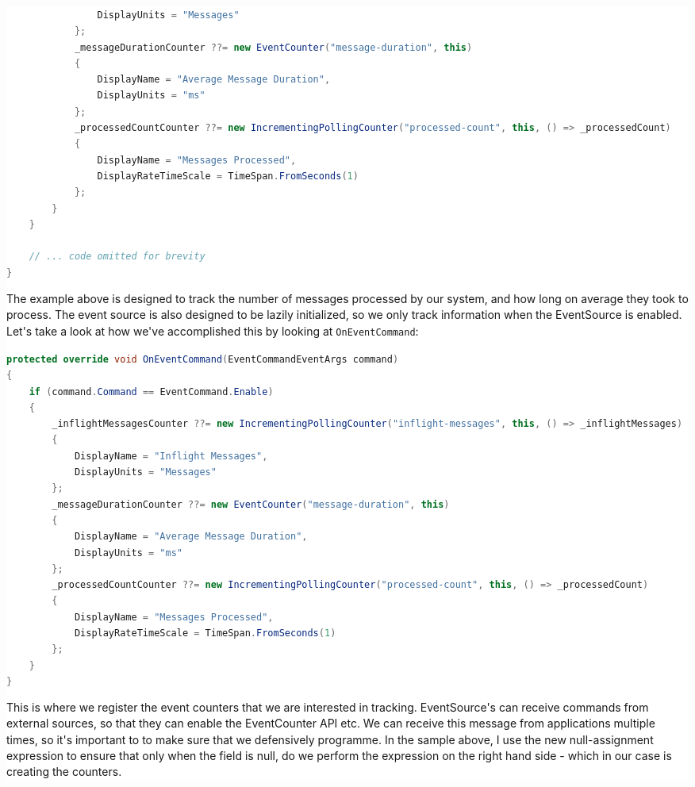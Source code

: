 ```csharp
                DisplayUnits = "Messages"
            };
            _messageDurationCounter ??= new EventCounter("message-duration", this)
            {
                DisplayName = "Average Message Duration",
                DisplayUnits = "ms"
            };
            _processedCountCounter ??= new IncrementingPollingCounter("processed-count", this, () => _processedCount)
            {
                DisplayName = "Messages Processed",
                DisplayRateTimeScale = TimeSpan.FromSeconds(1)
            };
        }
    }

    // ... code omitted for brevity
}
```

The example above is designed to track the number of messages processed by our system, and how long on average they took to process. The event source is also designed to be lazily initialized, so we only track information when the EventSource is enabled. Let's take a look at how we've accomplished this by looking at `OnEventCommand`:

```csharp
protected override void OnEventCommand(EventCommandEventArgs command)
{
    if (command.Command == EventCommand.Enable)
    {
        _inflightMessagesCounter ??= new IncrementingPollingCounter("inflight-messages", this, () => _inflightMessages)
        {
            DisplayName = "Inflight Messages",
            DisplayUnits = "Messages"
        };
        _messageDurationCounter ??= new EventCounter("message-duration", this)
        {
            DisplayName = "Average Message Duration",
            DisplayUnits = "ms"
        };
        _processedCountCounter ??= new IncrementingPollingCounter("processed-count", this, () => _processedCount)
        {
            DisplayName = "Messages Processed",
            DisplayRateTimeScale = TimeSpan.FromSeconds(1)
        };
    }
}
```

This is where we register the event counters that we are interested in tracking. EventSource's can receive commands from external sources, so that they can enable the EventCounter API etc. We can receive this message from applications multiple times, so it's important to to make sure that we defensively programme. In the sample above, I use the new null-assignment expression to ensure that only when the field is null, do we perform the expression on the right hand side - which in our case is creating the counters.
